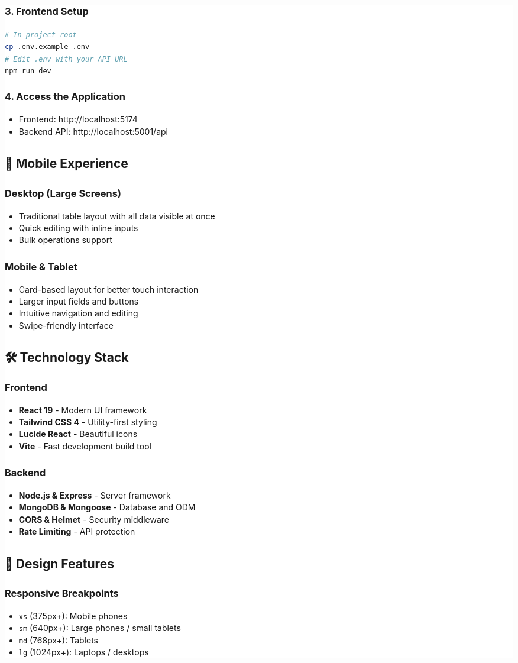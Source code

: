 ### 3. Frontend Setup

```bash
# In project root
cp .env.example .env
# Edit .env with your API URL
npm run dev
```

### 4. Access the Application

- Frontend: http://localhost:5174
- Backend API: http://localhost:5001/api

## 📱 Mobile Experience

### Desktop (Large Screens)

- Traditional table layout with all data visible at once
- Quick editing with inline inputs
- Bulk operations support

### Mobile & Tablet

- Card-based layout for better touch interaction
- Larger input fields and buttons
- Intuitive navigation and editing
- Swipe-friendly interface

## 🛠️ Technology Stack

### Frontend

- **React 19** - Modern UI framework
- **Tailwind CSS 4** - Utility-first styling
- **Lucide React** - Beautiful icons
- **Vite** - Fast development build tool

### Backend

- **Node.js & Express** - Server framework
- **MongoDB & Mongoose** - Database and ODM
- **CORS & Helmet** - Security middleware
- **Rate Limiting** - API protection

## 🎨 Design Features

### Responsive Breakpoints

- `xs` (375px+): Mobile phones
- `sm` (640px+): Large phones / small tablets
- `md` (768px+): Tablets
- `lg` (1024px+): Laptops / desktops
